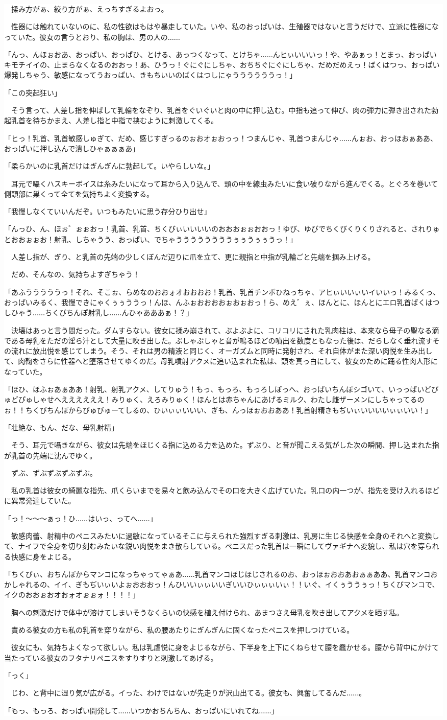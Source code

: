&emsp;揉み方がぁ、絞り方がぁ、えっちすぎるよおっ。

&emsp;性器には触れていないのに、私の性欲はもはや暴走していた。いや、私のおっぱいは、生殖器ではないと言うだけで、立派に性器になっていた。彼女の言うとおり、私の胸は、男の人の……

「んっ、んほぉおあ、おっぱい、おっぱひ、とける、あっつくなって、とけちゃ……んヒぃいいいっ！や、やあぁっ！とまっ、おっぱいキモチイイの、止まらなくなるのおおっ！あ、ひうっ！ぐにぐにしちゃ、おちちぐにぐにしちゃ、だめだめえっ！ばくはつっ、おっぱい爆発しちゃう、敏感になってうおっぱい、きもちいいのばくはつしにゃううううううっ！」

「この突起狂い」

&emsp;そう言って、人差し指を伸ばして乳輪をなぞり、乳首をぐいぐいと肉の中に押し込む。中指も追って伸び、肉の弾力に弾き出された勃起乳首を待ちかまえ、人差し指と中指で挟むように刺激してくる。

「ヒっ！乳首、乳首敏感しゅぎて、だめ、感じすぎっるのぉおオぉおっっ！つまんじゃ、乳首つまんじゃ……んぉお、おっほおぁああ、おっぱいに押し込んで潰しひゃぁぁぁあ」

「柔らかいのに乳首だけはぎんぎんに勃起して。いやらしいな。」

&emsp;耳元で囁くハスキーボイスは糸みたいになって耳から入り込んで、頭の中を線虫みたいに食い破りながら進んでくる。とぐろを巻いて側頭部に巣くって全てを気持ちよく変換する。

「我慢しなくていいんだぞ。いつもみたいに思う存分ひり出せ」

「んっひ、ん、ほぉ゛ぉぉおっ！乳首、乳首、ちくびぃいいいいのおおおぉぉおおっ！ゆび、ゆびでちくびくりくりされると、されりゅとおおぉぉお！射乳、しちゃうう、おっぱい、でちゃううううううううぅぅうぅぅうっ！」

&emsp;人差し指が、ぎり、と乳首の先端の少しくぼんだ辺りに爪を立て、更に親指と中指が乳輪ごと先端を掴み上げる。

&emsp;だめ、そんなの、気持ちよすぎちゃう！

「あふうううううっ！それ、そこぉ、らめなのおおォオおおおお！乳首、乳首チンポひねっちゃ、アヒぃいいぃいイいいっ！みるくっ、おっぱいみるく、我慢できにゃくぅぅううっ！んほ、んふぉおおおおぉおぉおっ！ら、めえ゛ぇ、ほんとに、ほんとにエロ乳首ばくはつしひゃう……ちくびちんぽ射乳し……んひゃあああぁ！？」

&emsp;決壊はあっと言う間だった。ダムすらない。彼女に揉み崩されて、ぶよぶよに、コリコリにされた乳肉柱は、本来なら母子の聖なる滴である母乳をただの淫ら汁として大量に吹き出した。ぶしゃぶしゃと音が鳴るほどの噴出を数度ともなった後は、だらしなく垂れ流すその流れに放出悦を感じてしまう。そう、それは男の精液と同じく、オーガズムと同時に発射され、それ自体がまた深い肉悦を生み出して、肉鞠をさらに性器へと堕落させてゆくのだ。母乳噴射アクメに追い込まれた私は、頭を真っ白にして、彼女のために踊る性肉人形になっていた。

「ほひ、ほふぉあぁああ！射乳、射乳アクメ、してりゅう！もっ、もっろ、もっろしぼっへ、おっぱいちんぽシゴいて、いっっぱいどぴゅどぴゅしゃせへええええええ！みりゅく、えろみりゅく！ほんとは赤ちゃんにあげるミルク、わたし雌ザーメンにしちゃってるのぉ！！ちくびちんぽからびゅびゅーてしるの、ひいぃぃいいい、ぎも、んっほぉおおああ！乳首射精きもぢいぃいいいいぃぃいい！」

「壮絶な、もん、だな、母乳射精」

&emsp;そう、耳元で囁きながら、彼女は先端をほじくる指に込める力を込めた。ずぶり、と音が聞こえる気がした次の瞬間、押し込まれた指が乳首の先端に沈んでゆく。

&emsp;ずぶ、ずぶずぶずぶずぶ。

&emsp;私の乳首は彼女の綺麗な指先、爪くらいまでを易々と飲み込んでその口を大きく広げていた。乳口の内一つが、指先を受け入れるほどに異常発達していた。

「っ！～～～ぁっ！ひ……はいっ、ってへ……」

&emsp;敏感肉蕾、射精中のペニスみたいに過敏になっているそこに与えられた強烈すぎる刺激は、乳房に生じる快感を全身のそれへと変換して、ナイフで全身を切り刻むみたいな鋭い肉悦をまき散らしている。ペニスだった乳首は一瞬にしてヴァギナへ変貌し、私は穴を穿られる快感に身をよじる。

「ちくびぃ、おちんぽからマンコになっちゃってゃぁあ……乳首マンコほじほじされるのお、おっほぉおおあおぁぁああ、乳首マンコおかしゃれるの、イイ、ぎもぢいぃいよぉおおおっ！んひいいぃぃいいぎいいひぃぃぃいぃ！！いぐ、イくぅううぅっ！ちくびマンコで、イクのおおぉおオおォオぉぉォ！！！！」

&emsp;胸への刺激だけで体中が溶けてしまいそうなくらいの快感を植え付けられ、あまつさえ母乳を吹き出してアクメを晒す私。

&emsp;責める彼女の方も私の乳首を穿りながら、私の腰あたりにぎんぎんに固くなったペニスを押しつけている。

&emsp;彼女にも、気持ちよくなって欲しい。私は乳虐悦に身をよじるながら、下半身を上下にくねらせて腰を蠢かせる。腰から背中にかけて当たっている彼女のフタナリペニスをすりすりと刺激してあげる。

「っく」

&emsp;じわ、と背中に湿り気が広がる。イった、わけではないが先走りが沢山出てる。彼女も、興奮してるんだ……。

「もっ、もっろ、おっぱい開発して……いつかおちんちん、おっぱいにいれてね……」
